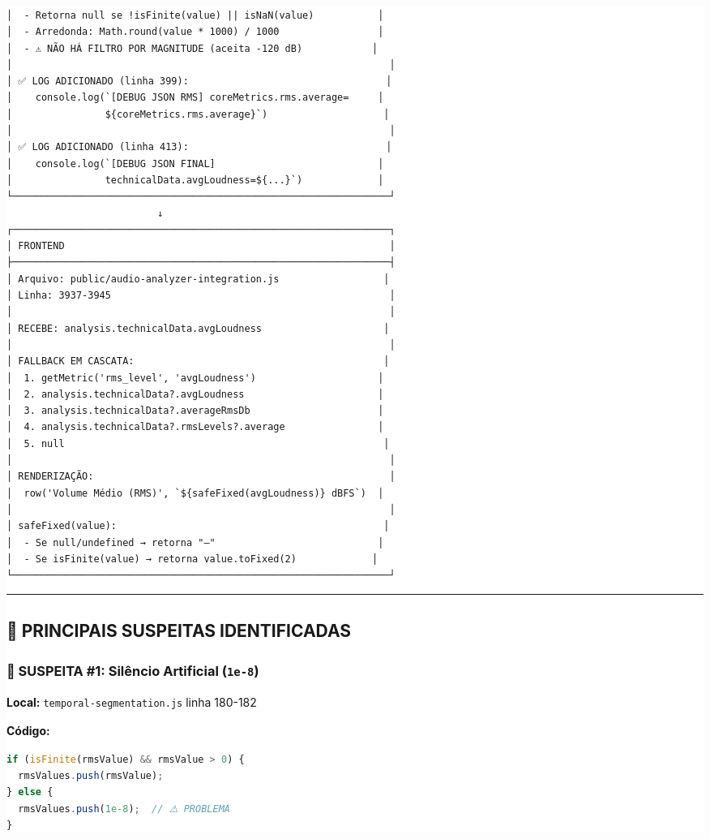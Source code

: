```
│  - Retorna null se !isFinite(value) || isNaN(value)           │
│  - Arredonda: Math.round(value * 1000) / 1000                 │
│  - ⚠️ NÃO HÁ FILTRO POR MAGNITUDE (aceita -120 dB)            │
│                                                                 │
│ ✅ LOG ADICIONADO (linha 399):                                  │
│    console.log(`[DEBUG JSON RMS] coreMetrics.rms.average=     │
│                ${coreMetrics.rms.average}`)                    │
│                                                                 │
│ ✅ LOG ADICIONADO (linha 413):                                  │
│    console.log(`[DEBUG JSON FINAL]                            │
│                technicalData.avgLoudness=${...}`)             │
└─────────────────────────────────────────────────────────────────┘
                          ↓
┌─────────────────────────────────────────────────────────────────┐
│ FRONTEND                                                        │
├─────────────────────────────────────────────────────────────────┤
│ Arquivo: public/audio-analyzer-integration.js                  │
│ Linha: 3937-3945                                                │
│                                                                 │
│ RECEBE: analysis.technicalData.avgLoudness                     │
│                                                                 │
│ FALLBACK EM CASCATA:                                           │
│  1. getMetric('rms_level', 'avgLoudness')                     │
│  2. analysis.technicalData?.avgLoudness                       │
│  3. analysis.technicalData?.averageRmsDb                      │
│  4. analysis.technicalData?.rmsLevels?.average                │
│  5. null                                                       │
│                                                                 │
│ RENDERIZAÇÃO:                                                   │
│  row('Volume Médio (RMS)', `${safeFixed(avgLoudness)} dBFS`)  │
│                                                                 │
│ safeFixed(value):                                              │
│  - Se null/undefined → retorna "—"                            │
│  - Se isFinite(value) → retorna value.toFixed(2)             │
└─────────────────────────────────────────────────────────────────┘
```

---

## 🚨 PRINCIPAIS SUSPEITAS IDENTIFICADAS

### 🔴 SUSPEITA #1: Silêncio Artificial (`1e-8`)

**Local:** `temporal-segmentation.js` linha 180-182

**Código:**
```javascript
if (isFinite(rmsValue) && rmsValue > 0) {
  rmsValues.push(rmsValue);
} else {
  rmsValues.push(1e-8);  // ⚠️ PROBLEMA
}
```
